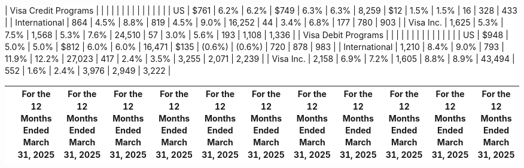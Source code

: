 | Visa Credit Programs    |                                         |                                         |                                         |                                         |                                         |                                         |                                         |                                         |                                         |                                         |                                         |                                         |                                         |
| US                      | $761                                    | 6.2%                                    | 6.2%                                    | $749                                    | 6.3%                                    | 6.3%                                    | 8,259                                   | $12                                     | 1.5%                                    | 1.5%                                    | 16                                      | 328                                     | 433                                     |
| International           | 864                                     | 4.5%                                    | 8.8%                                    | 819                                     | 4.5%                                    | 9.0%                                    | 16,252                                  | 44                                      | 3.4%                                    | 6.8%                                    | 177                                     | 780                                     | 903                                     |
| Visa Inc.               | 1,625                                   | 5.3%                                    | 7.5%                                    | 1,568                                   | 5.3%                                    | 7.6%                                    | 24,510                                  | 57                                      | 3.0%                                    | 5.6%                                    | 193                                     | 1,108                                   | 1,336                                   |
| Visa Debit Programs     |                                         |                                         |                                         |                                         |                                         |                                         |                                         |                                         |                                         |                                         |                                         |                                         |                                         |
| US                      | $948                                    | 5.0%                                    | 5.0%                                    | $812                                    | 6.0%                                    | 6.0%                                    | 16,471                                  | $135                                    | (0.6%)                                  | (0.6%)                                  | 720                                     | 878                                     | 983                                     |
| International           | 1,210                                   | 8.4%                                    | 9.0%                                    | 793                                     | 11.9%                                   | 12.2%                                   | 27,023                                  | 417                                     | 2.4%                                    | 3.5%                                    | 3,255                                   | 2,071                                   | 2,239                                   |
| Visa Inc.               | 2,158                                   | 6.9%                                    | 7.2%                                    | 1,605                                   | 8.8%                                    | 8.9%                                    | 43,494                                  | 552                                     | 1.6%                                    | 2.4%                                    | 3,976                                   | 2,949                                   | 3,222                                   |

|                         | For the 12 Months Ended March 31, 2025   | For the 12 Months Ended March 31, 2025   | For the 12 Months Ended March 31, 2025   | For the 12 Months Ended March 31, 2025   | For the 12 Months Ended March 31, 2025   | For the 12 Months Ended March 31, 2025   | For the 12 Months Ended March 31, 2025   | For the 12 Months Ended March 31, 2025   | For the 12 Months Ended March 31, 2025   | For the 12 Months Ended March 31, 2025   | For the 12 Months Ended March 31, 2025   |
|-------------------------|------------------------------------------|------------------------------------------|------------------------------------------|------------------------------------------|------------------------------------------|------------------------------------------|------------------------------------------|------------------------------------------|------------------------------------------|------------------------------------------|------------------------------------------|